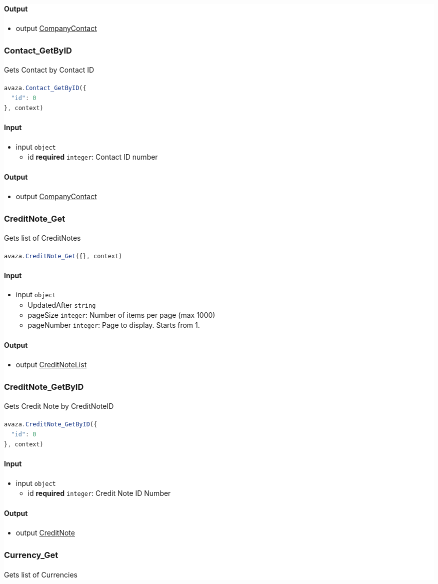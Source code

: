 #### Output
* output [CompanyContact](#companycontact)

### Contact_GetByID
Gets Contact by Contact ID


```js
avaza.Contact_GetByID({
  "id": 0
}, context)
```

#### Input
* input `object`
  * id **required** `integer`: Contact ID number

#### Output
* output [CompanyContact](#companycontact)

### CreditNote_Get
Gets list of CreditNotes


```js
avaza.CreditNote_Get({}, context)
```

#### Input
* input `object`
  * UpdatedAfter `string`
  * pageSize `integer`: Number of items per page (max 1000)
  * pageNumber `integer`: Page to display. Starts from 1.

#### Output
* output [CreditNoteList](#creditnotelist)

### CreditNote_GetByID
Gets Credit Note by CreditNoteID


```js
avaza.CreditNote_GetByID({
  "id": 0
}, context)
```

#### Input
* input `object`
  * id **required** `integer`: Credit Note ID Number

#### Output
* output [CreditNote](#creditnote)

### Currency_Get
Gets list of Currencies

